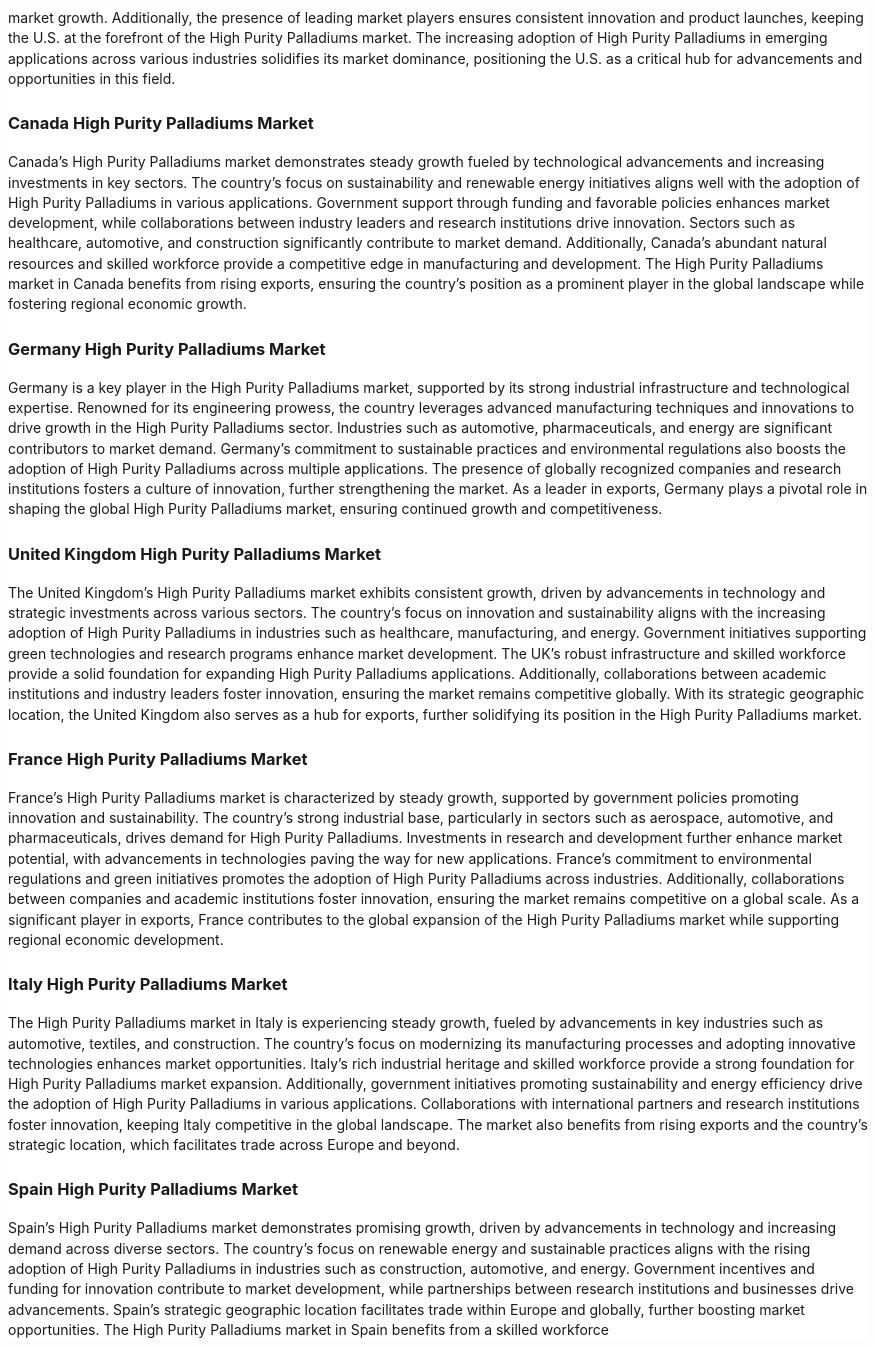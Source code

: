 market growth. Additionally, the presence of leading market players ensures consistent innovation and product launches, keeping the U.S. at the forefront of the High Purity Palladiums market. The increasing adoption of High Purity Palladiums in emerging applications across various industries solidifies its market dominance, positioning the U.S. as a critical hub for advancements and opportunities in this field.</p><h3>Canada High Purity Palladiums Market</h3><p>Canada&rsquo;s High Purity Palladiums market demonstrates steady growth fueled by technological advancements and increasing investments in key sectors. The country&rsquo;s focus on sustainability and renewable energy initiatives aligns well with the adoption of High Purity Palladiums in various applications. Government support through funding and favorable policies enhances market development, while collaborations between industry leaders and research institutions drive innovation. Sectors such as healthcare, automotive, and construction significantly contribute to market demand. Additionally, Canada&rsquo;s abundant natural resources and skilled workforce provide a competitive edge in manufacturing and development. The High Purity Palladiums market in Canada benefits from rising exports, ensuring the country&rsquo;s position as a prominent player in the global landscape while fostering regional economic growth.</p><h3>Germany High Purity Palladiums Market</h3><p>Germany is a key player in the High Purity Palladiums market, supported by its strong industrial infrastructure and technological expertise. Renowned for its engineering prowess, the country leverages advanced manufacturing techniques and innovations to drive growth in the High Purity Palladiums sector. Industries such as automotive, pharmaceuticals, and energy are significant contributors to market demand. Germany&rsquo;s commitment to sustainable practices and environmental regulations also boosts the adoption of High Purity Palladiums across multiple applications. The presence of globally recognized companies and research institutions fosters a culture of innovation, further strengthening the market. As a leader in exports, Germany plays a pivotal role in shaping the global High Purity Palladiums market, ensuring continued growth and competitiveness.</p><h3>United Kingdom High Purity Palladiums Market</h3><p>The United Kingdom&rsquo;s High Purity Palladiums market exhibits consistent growth, driven by advancements in technology and strategic investments across various sectors. The country&rsquo;s focus on innovation and sustainability aligns with the increasing adoption of High Purity Palladiums in industries such as healthcare, manufacturing, and energy. Government initiatives supporting green technologies and research programs enhance market development. The UK&rsquo;s robust infrastructure and skilled workforce provide a solid foundation for expanding High Purity Palladiums applications. Additionally, collaborations between academic institutions and industry leaders foster innovation, ensuring the market remains competitive globally. With its strategic geographic location, the United Kingdom also serves as a hub for exports, further solidifying its position in the High Purity Palladiums market.</p><h3>France High Purity Palladiums Market</h3><p>France&rsquo;s High Purity Palladiums market is characterized by steady growth, supported by government policies promoting innovation and sustainability. The country&rsquo;s strong industrial base, particularly in sectors such as aerospace, automotive, and pharmaceuticals, drives demand for High Purity Palladiums. Investments in research and development further enhance market potential, with advancements in technologies paving the way for new applications. France&rsquo;s commitment to environmental regulations and green initiatives promotes the adoption of High Purity Palladiums across industries. Additionally, collaborations between companies and academic institutions foster innovation, ensuring the market remains competitive on a global scale. As a significant player in exports, France contributes to the global expansion of the High Purity Palladiums market while supporting regional economic development.</p><h3>Italy High Purity Palladiums Market</h3><p>The High Purity Palladiums market in Italy is experiencing steady growth, fueled by advancements in key industries such as automotive, textiles, and construction. The country&rsquo;s focus on modernizing its manufacturing processes and adopting innovative technologies enhances market opportunities. Italy&rsquo;s rich industrial heritage and skilled workforce provide a strong foundation for High Purity Palladiums market expansion. Additionally, government initiatives promoting sustainability and energy efficiency drive the adoption of High Purity Palladiums in various applications. Collaborations with international partners and research institutions foster innovation, keeping Italy competitive in the global landscape. The market also benefits from rising exports and the country&rsquo;s strategic location, which facilitates trade across Europe and beyond.</p><h3>Spain High Purity Palladiums Market</h3><p>Spain&rsquo;s High Purity Palladiums market demonstrates promising growth, driven by advancements in technology and increasing demand across diverse sectors. The country&rsquo;s focus on renewable energy and sustainable practices aligns with the rising adoption of High Purity Palladiums in industries such as construction, automotive, and energy. Government incentives and funding for innovation contribute to market development, while partnerships between research institutions and businesses drive advancements. Spain&rsquo;s strategic geographic location facilitates trade within Europe and globally, further boosting market opportunities. The High Purity Palladiums market in Spain benefits from a skilled workforce